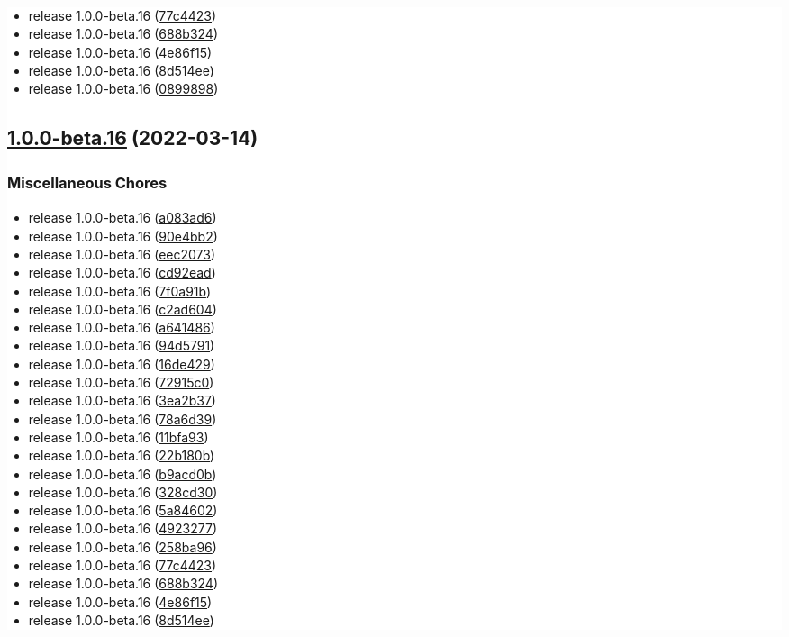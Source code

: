 * release 1.0.0-beta.16 ([77c4423](https://github.com/JanssenProject/jans/commit/77c4423d82b697fd91a0e61f40bad6bd9da0dba8))
* release 1.0.0-beta.16 ([688b324](https://github.com/JanssenProject/jans/commit/688b32407b396917695cca787c08e95fe98269a1))
* release 1.0.0-beta.16 ([4e86f15](https://github.com/JanssenProject/jans/commit/4e86f15fc39ec89d4790ebfaa7d30e7053fef606))
* release 1.0.0-beta.16 ([8d514ee](https://github.com/JanssenProject/jans/commit/8d514ee63d840627321de2d89e816577dd919914))
* release 1.0.0-beta.16 ([0899898](https://github.com/JanssenProject/jans/commit/0899898e80ba9b7e6a915574737bdf0756b59a14))

## [1.0.0-beta.16](https://github.com/JanssenProject/jans/compare/jans-orm-v1.0.0-beta.15...jans-orm-v1.0.0-beta.16) (2022-03-14)


### Miscellaneous Chores

* release 1.0.0-beta.16 ([a083ad6](https://github.com/JanssenProject/jans/commit/a083ad6b1d43201126e8d4f690a55ea1b109524c))
* release 1.0.0-beta.16 ([90e4bb2](https://github.com/JanssenProject/jans/commit/90e4bb29df040bd9fe5921a054bc4226d34ca1ef))
* release 1.0.0-beta.16 ([eec2073](https://github.com/JanssenProject/jans/commit/eec2073be9fd25544f31087e171934afb9a71e6d))
* release 1.0.0-beta.16 ([cd92ead](https://github.com/JanssenProject/jans/commit/cd92ead2ca654383091c4923d3de5619b70fc5b9))
* release 1.0.0-beta.16 ([7f0a91b](https://github.com/JanssenProject/jans/commit/7f0a91bd90efc1cd7a80047f9cd6b7c6a22417a2))
* release 1.0.0-beta.16 ([c2ad604](https://github.com/JanssenProject/jans/commit/c2ad604dc29e7401bc4cb0788feaa20e11de0440))
* release 1.0.0-beta.16 ([a641486](https://github.com/JanssenProject/jans/commit/a6414864712789d1fcf80b823338100aebda030e))
* release 1.0.0-beta.16 ([94d5791](https://github.com/JanssenProject/jans/commit/94d5791a23fce4ecb8913c16c940cfbbc85fed4c))
* release 1.0.0-beta.16 ([16de429](https://github.com/JanssenProject/jans/commit/16de4299bc5e9c4a842f279ae0d3ae8282a4ff2c))
* release 1.0.0-beta.16 ([72915c0](https://github.com/JanssenProject/jans/commit/72915c0e82b9684ac1c59934d5b9a36c2456058d))
* release 1.0.0-beta.16 ([3ea2b37](https://github.com/JanssenProject/jans/commit/3ea2b37deac3416564614fb6a4e84b056ddbed3f))
* release 1.0.0-beta.16 ([78a6d39](https://github.com/JanssenProject/jans/commit/78a6d39ffadf9abee18c7be0e14ad3eb6ec2ef1b))
* release 1.0.0-beta.16 ([11bfa93](https://github.com/JanssenProject/jans/commit/11bfa9368e6ee482cc44240de08c8133d91b3f4c))
* release 1.0.0-beta.16 ([22b180b](https://github.com/JanssenProject/jans/commit/22b180bba9a08045a6daa7ca8ee2b71abd42a973))
* release 1.0.0-beta.16 ([b9acd0b](https://github.com/JanssenProject/jans/commit/b9acd0bceeeb54e3c47f869f11d97a22e8dc161f))
* release 1.0.0-beta.16 ([328cd30](https://github.com/JanssenProject/jans/commit/328cd309ae1655a52709e13ca2f89441c6c965a2))
* release 1.0.0-beta.16 ([5a84602](https://github.com/JanssenProject/jans/commit/5a84602838fb5d2e667422220fcd44dc53543e23))
* release 1.0.0-beta.16 ([4923277](https://github.com/JanssenProject/jans/commit/4923277b100b5c814d94b27b88d1809794dfc413))
* release 1.0.0-beta.16 ([258ba96](https://github.com/JanssenProject/jans/commit/258ba962bd93eb5be4d51e7de3a80da89c2e222f))
* release 1.0.0-beta.16 ([77c4423](https://github.com/JanssenProject/jans/commit/77c4423d82b697fd91a0e61f40bad6bd9da0dba8))
* release 1.0.0-beta.16 ([688b324](https://github.com/JanssenProject/jans/commit/688b32407b396917695cca787c08e95fe98269a1))
* release 1.0.0-beta.16 ([4e86f15](https://github.com/JanssenProject/jans/commit/4e86f15fc39ec89d4790ebfaa7d30e7053fef606))
* release 1.0.0-beta.16 ([8d514ee](https://github.com/JanssenProject/jans/commit/8d514ee63d840627321de2d89e816577dd919914))